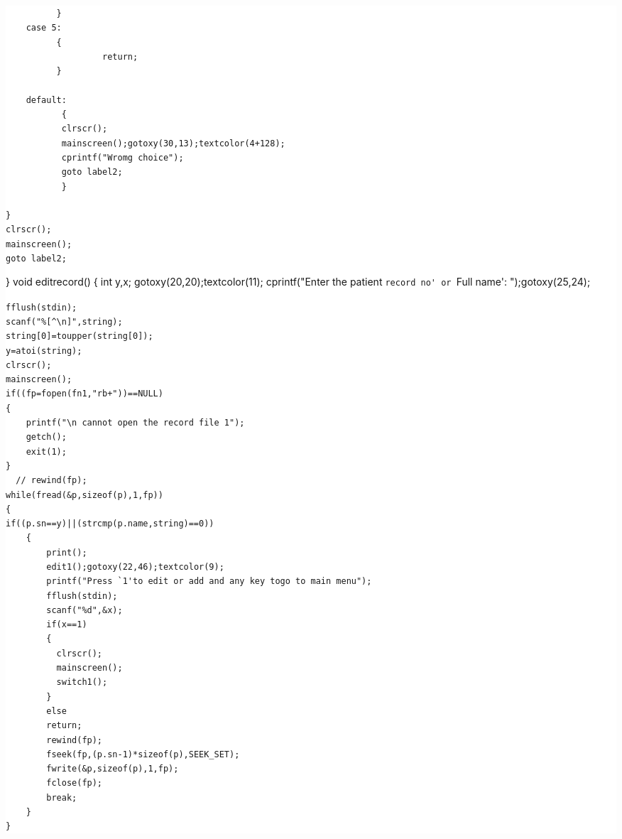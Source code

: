 		      }
		case 5:
		      {
				       return;
		      }

		default:
		       {
		       clrscr();
		       mainscreen();gotoxy(30,13);textcolor(4+128);
		       cprintf("Wromg choice");
		       goto label2;
		       }

	}
	clrscr();
	mainscreen();
	goto label2;
}
void editrecord()
{
	int y,x;
	gotoxy(20,20);textcolor(11);
	cprintf("Enter the patient `record no' or `Full name': ");gotoxy(25,24);

	fflush(stdin);
	scanf("%[^\n]",string);
	string[0]=toupper(string[0]);
	y=atoi(string);
	clrscr();
	mainscreen();
	if((fp=fopen(fn1,"rb+"))==NULL)
	{
		printf("\n cannot open the record file 1");
		getch();
		exit(1);
	}
      // rewind(fp);
	while(fread(&p,sizeof(p),1,fp))
	{
	if((p.sn==y)||(strcmp(p.name,string)==0))
		{
			print();
			edit1();gotoxy(22,46);textcolor(9);
			printf("Press `1'to edit or add and any key togo to main menu");
			fflush(stdin);
			scanf("%d",&x);
			if(x==1)
			{
			  clrscr();
			  mainscreen();
			  switch1();
			}
			else
			return;
			rewind(fp);
			fseek(fp,(p.sn-1)*sizeof(p),SEEK_SET);
			fwrite(&p,sizeof(p),1,fp);
			fclose(fp);
			break;
		}
	}
